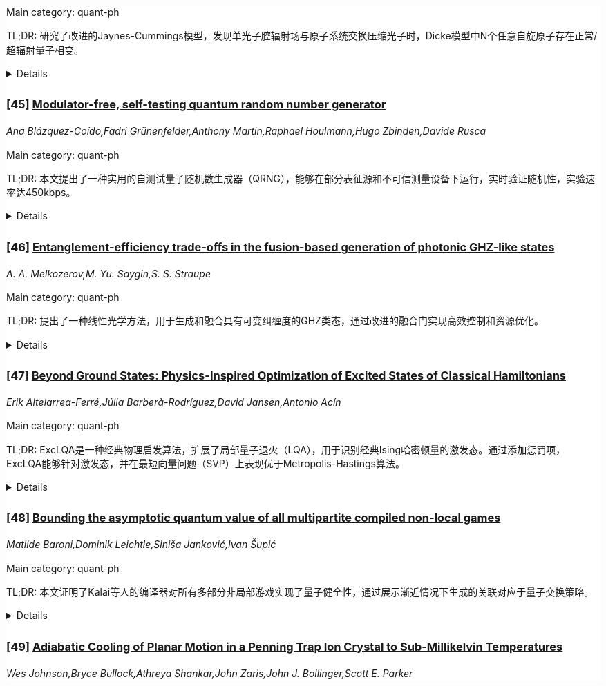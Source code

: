 Main category: quant-ph

TL;DR: 研究了改进的Jaynes-Cummings模型，发现单光子腔辐射场与原子系统交换压缩光子时，Dicke模型中N个任意自旋原子存在正常/超辐射量子相变。


<details><summary>Details</summary></details>


### [45] [Modulator-free, self-testing quantum random number generator](https://arxiv.org/abs/2507.12346)
*Ana Blázquez-Coído,Fadri Grünenfelder,Anthony Martin,Raphael Houlmann,Hugo Zbinden,Davide Rusca*

Main category: quant-ph

TL;DR: 本文提出了一种实用的自测试量子随机数生成器（QRNG），能够在部分表征源和不可信测量设备下运行，实时验证随机性，实验速率达450kbps。


<details><summary>Details</summary></details>


### [46] [Entanglement-efficiency trade-offs in the fusion-based generation of photonic GHZ-like states](https://arxiv.org/abs/2507.12389)
*A. A. Melkozerov,M. Yu. Saygin,S. S. Straupe*

Main category: quant-ph

TL;DR: 提出了一种线性光学方法，用于生成和融合具有可变纠缠度的GHZ类态，通过改进的融合门实现高效控制和资源优化。


<details><summary>Details</summary></details>


### [47] [Beyond Ground States: Physics-Inspired Optimization of Excited States of Classical Hamiltonians](https://arxiv.org/abs/2507.12394)
*Erik Altelarrea-Ferré,Júlia Barberà-Rodríguez,David Jansen,Antonio Acín*

Main category: quant-ph

TL;DR: ExcLQA是一种经典物理启发算法，扩展了局部量子退火（LQA），用于识别经典Ising哈密顿量的激发态。通过添加惩罚项，ExcLQA能够针对激发态，并在最短向量问题（SVP）上表现优于Metropolis-Hastings算法。


<details><summary>Details</summary></details>


### [48] [Bounding the asymptotic quantum value of all multipartite compiled non-local games](https://arxiv.org/abs/2507.12408)
*Matilde Baroni,Dominik Leichtle,Siniša Janković,Ivan Šupić*

Main category: quant-ph

TL;DR: 本文证明了Kalai等人的编译器对所有多部分非局部游戏实现了量子健全性，通过展示渐近情况下生成的关联对应于量子交换策略。


<details><summary>Details</summary></details>


### [49] [Adiabatic Cooling of Planar Motion in a Penning Trap Ion Crystal to Sub-Millikelvin Temperatures](https://arxiv.org/abs/2507.12429)
*Wes Johnson,Bryce Bullock,Athreya Shankar,John Zaris,John J. Bollinger,Scott E. Parker*
